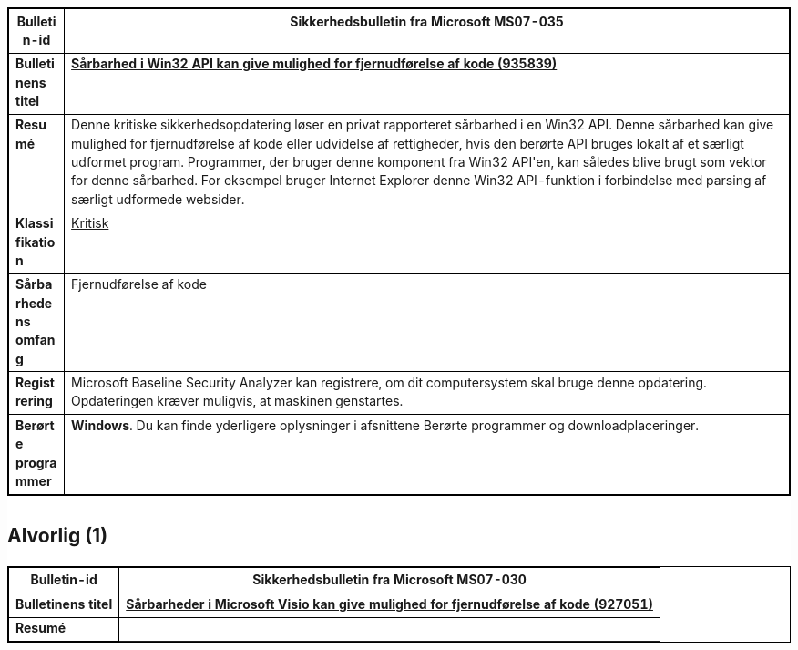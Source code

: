 
<table style="border:1px solid black;">
<thead>
<tr class="header">
<th style="border:1px solid black;">Bulletin-id</th>
<th style="border:1px solid black;">Sikkerhedsbulletin fra Microsoft MS07-035</th>
</tr>
</thead>
<tbody>
<tr class="odd">
<td style="border:1px solid black;"><strong>Bulletinens titel</strong></td>
<td style="border:1px solid black;"><a href="http://go.microsoft.com/fwlink/?linkid=91397"><strong>Sårbarhed i Win32 API kan give mulighed for fjernudførelse af kode (935839)</strong></a></td>
</tr>
<tr class="even">
<td style="border:1px solid black;"><strong>Resumé</strong></td>
<td style="border:1px solid black;">Denne kritiske sikkerhedsopdatering løser en privat rapporteret sårbarhed i en Win32 API. Denne sårbarhed kan give mulighed for fjernudførelse af kode eller udvidelse af rettigheder, hvis den berørte API bruges lokalt af et særligt udformet program. Programmer, der bruger denne komponent fra Win32 API'en, kan således blive brugt som vektor for denne sårbarhed. For eksempel bruger Internet Explorer denne Win32 API-funktion i forbindelse med parsing af særligt udformede websider.</td>
</tr>
<tr class="odd">
<td style="border:1px solid black;"><strong>Klassifikation</strong></td>
<td style="border:1px solid black;"><a href="http://www.microsoft.com/danmark/sikkerhed/bulletin/klassificering.mspx">Kritisk</a></td>
</tr>
<tr class="even">
<td style="border:1px solid black;"><strong>Sårbarhedens omfang</strong></td>
<td style="border:1px solid black;">Fjernudførelse af kode</td>
</tr>
<tr class="odd">
<td style="border:1px solid black;"><strong>Registrering</strong></td>
<td style="border:1px solid black;">Microsoft Baseline Security Analyzer kan registrere, om dit computersystem skal bruge denne opdatering. Opdateringen kræver muligvis, at maskinen genstartes.</td>
</tr>
<tr class="even">
<td style="border:1px solid black;"><strong>Berørte programmer</strong></td>
<td style="border:1px solid black;"><strong>Windows</strong>. Du kan finde yderligere oplysninger i afsnittene Berørte programmer og downloadplaceringer.</td>
</tr>
</tbody>
</table>


## Alvorlig (1)

<table style="border:1px solid black;">
<thead>
<tr class="header">
<th style="border:1px solid black;">Bulletin-id</th>
<th style="border:1px solid black;">Sikkerhedsbulletin fra Microsoft MS07-030</th>
</tr>
</thead>
<tbody>
<tr class="odd">
<td style="border:1px solid black;"><strong>Bulletinens titel</strong></td>
<td style="border:1px solid black;"><a href="http://go.microsoft.com/fwlink/?linkid=76089"><strong>Sårbarheder i Microsoft Visio kan give mulighed for fjernudførelse af kode (927051)</strong></a></td>
</tr>
<tr class="even">
<td style="border:1px solid black;"><strong>Resumé</strong></td>